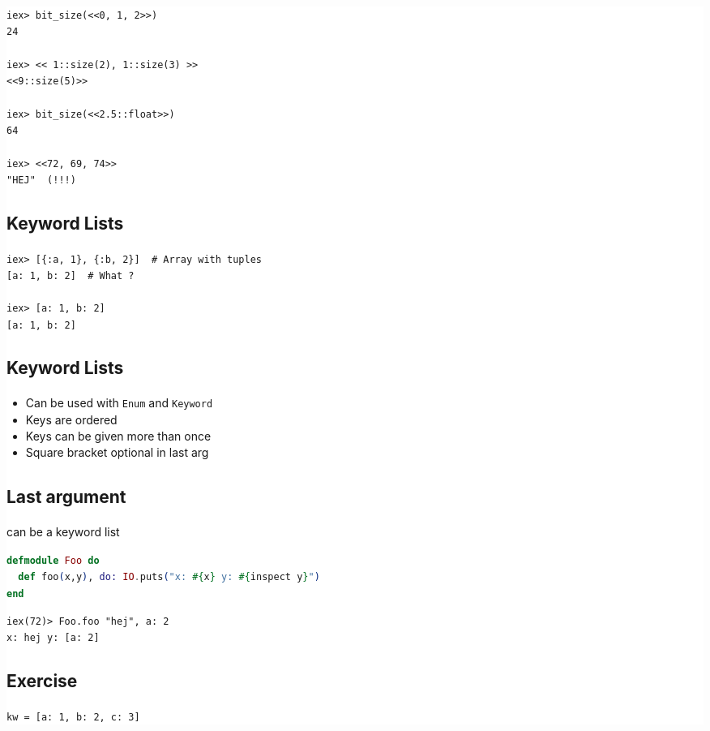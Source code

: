 ```
iex> bit_size(<<0, 1, 2>>)
24

iex> << 1::size(2), 1::size(3) >>
<<9::size(5)>>

iex> bit_size(<<2.5::float>>)
64

iex> <<72, 69, 74>>
"HEJ"  (!!!)
```


## Keyword Lists

```text
iex> [{:a, 1}, {:b, 2}]  # Array with tuples
[a: 1, b: 2]  # What ?

iex> [a: 1, b: 2]
[a: 1, b: 2]
```


## Keyword Lists

* Can be used with `Enum` and `Keyword`
* Keys are ordered
* Keys can be given more than once
* Square bracket optional in last arg


## Last argument

can be a keyword list

```elixir
defmodule Foo do                                   
  def foo(x,y), do: IO.puts("x: #{x} y: #{inspect y}")
end
```

```
iex(72)> Foo.foo "hej", a: 2                                 
x: hej y: [a: 2]
```


## Exercise

```
kw = [a: 1, b: 2, c: 3]
```
